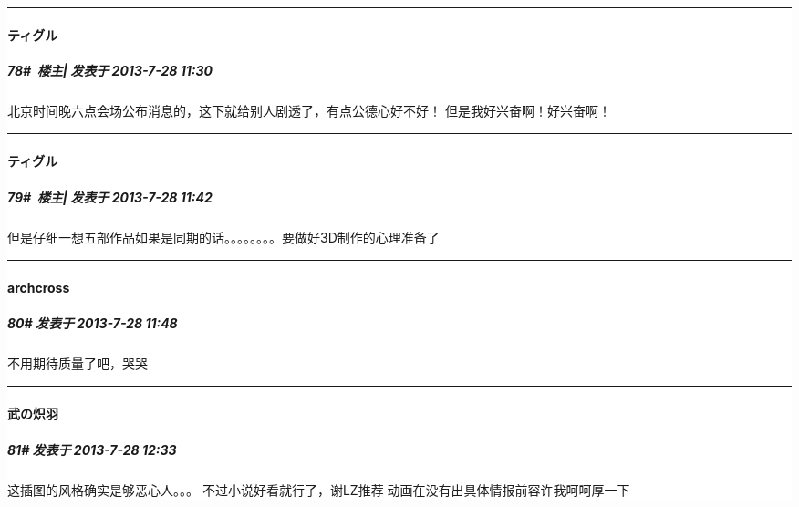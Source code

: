 



-----

####  ティグル  
##### 78#         楼主| 发表于 2013-7-28 11:30




北京时间晚六点会场公布消息的，这下就给别人剧透了，有点公德心好不好！
但是我好兴奋啊！好兴奋啊！







-----

####  ティグル  
##### 79#         楼主| 发表于 2013-7-28 11:42




但是仔细一想五部作品如果是同期的话。。。。。。。。要做好3D制作的心理准备了







-----

####  archcross  
##### 80#       发表于 2013-7-28 11:48




不用期待质量了吧，哭哭







-----

####  武の炽羽  
##### 81#       发表于 2013-7-28 12:33




这插图的风格确实是够恶心人。。。
不过小说好看就行了，谢LZ推荐
动画在没有出具体情报前容许我呵呵厚一下





